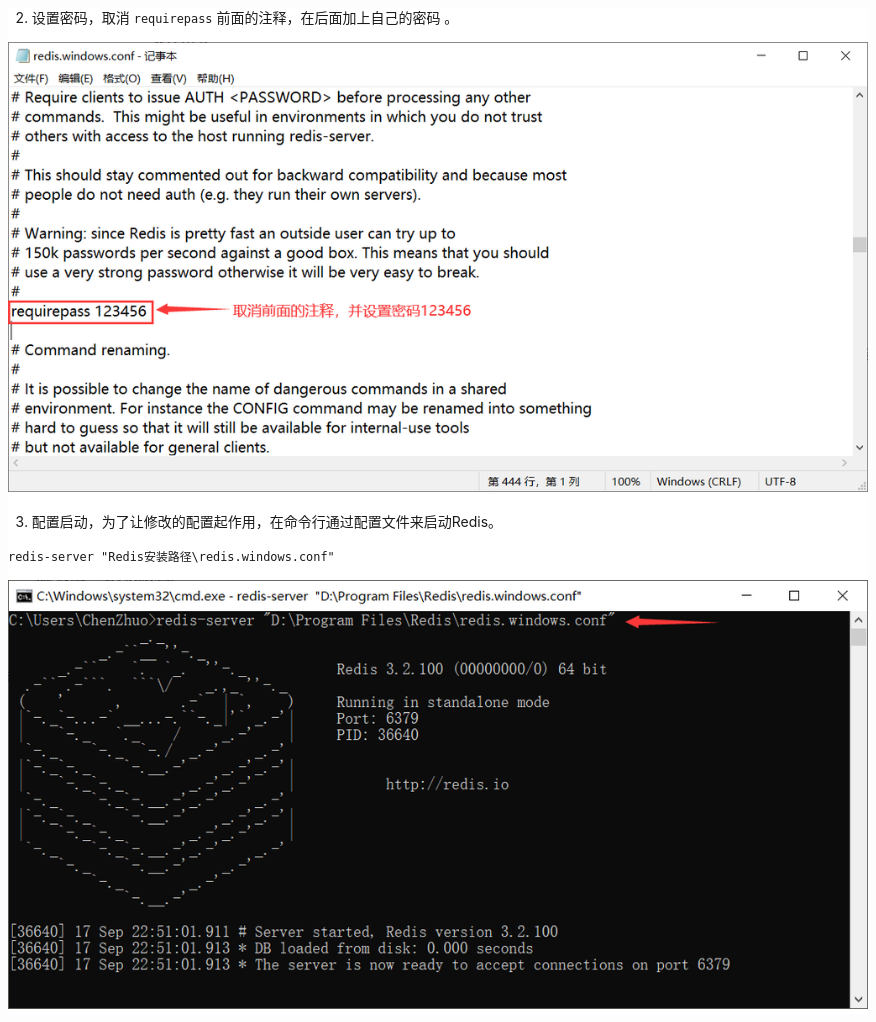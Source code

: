 2. 设置密码，取消 `requirepass` 前面的注释，在后面加上自己的密码 。

![QQ截图20200917223824](image/QQ截图20200917223824.png)

3. 配置启动，为了让修改的配置起作用，在命令行通过配置文件来启动Redis。

```
redis-server "Redis安装路径\redis.windows.conf"
```

![QQ截图20200917225122](image/QQ截图20200917225122.png)
